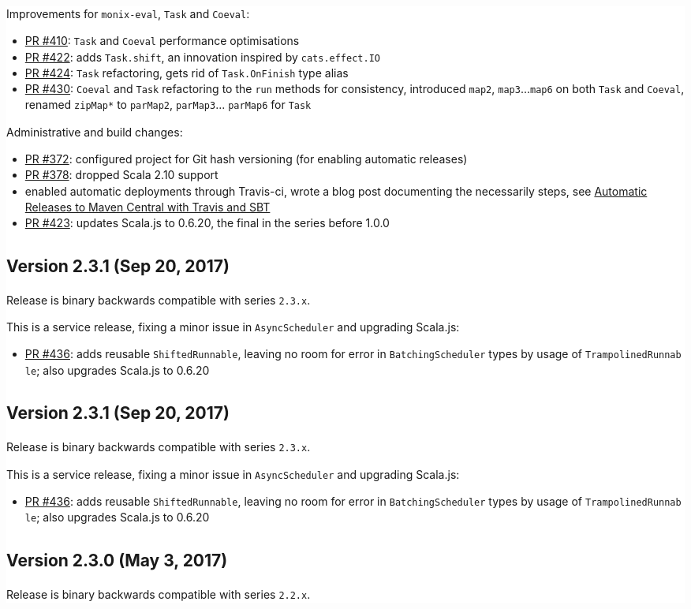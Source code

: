 Improvements for `monix-eval`, `Task` and `Coeval`:

- [PR #410](https://github.com/monix/monix/pull/410): `Task` and
  `Coeval` performance optimisations
- [PR #422](https://github.com/monix/monix/pull/422): adds `Task.shift`,
  an innovation inspired by `cats.effect.IO`
- [PR #424](https://github.com/monix/monix/pull/424):
  `Task` refactoring, gets rid of `Task.OnFinish` type alias
- [PR #430](https://github.com/monix/monix/pull/430):
  `Coeval` and `Task` refactoring to the `run` methods for
  consistency, introduced `map2`, `map3`...`map6` on both
  `Task` and `Coeval`, renamed `zipMap*` to `parMap2`, `parMap3`...
  `parMap6` for `Task`

Administrative and build changes:

- [PR #372](https://github.com/monix/monix/pull/372): configured
  project for Git hash versioning (for enabling automatic releases)
- [PR #378](https://github.com/monix/monix/pull/378):
  dropped Scala 2.10 support
- enabled automatic deployments through Travis-ci, wrote a blog post
  documenting the necessarily steps, see 
  [Automatic Releases to Maven Central with Travis and SBT](https://alexn.org/blog/2017/08/16/automatic-releases-sbt-travis.html)
- [PR #423](https://github.com/monix/monix/pull/423): updates Scala.js
  to 0.6.20, the final in the series before 1.0.0

## Version 2.3.1 (Sep 20, 2017)

Release is binary backwards compatible with series `2.3.x`.

This is a service release, fixing a minor issue in `AsyncScheduler`
and upgrading Scala.js:

- [PR #436](https://github.com/monix/monix/pull/436):
  adds reusable `ShiftedRunnable`, leaving no room for error in
  `BatchingScheduler` types by usage of `TrampolinedRunnable`;
  also upgrades Scala.js to 0.6.20

## Version 2.3.1 (Sep 20, 2017)

Release is binary backwards compatible with series `2.3.x`.

This is a service release, fixing a minor issue in `AsyncScheduler`
and upgrading Scala.js:

- [PR #436](https://github.com/monix/monix/pull/436):
  adds reusable `ShiftedRunnable`, leaving no room for error in
  `BatchingScheduler` types by usage of `TrampolinedRunnable`;
  also upgrades Scala.js to 0.6.20

## Version 2.3.0 (May 3, 2017)

Release is binary backwards compatible with series `2.2.x`.
